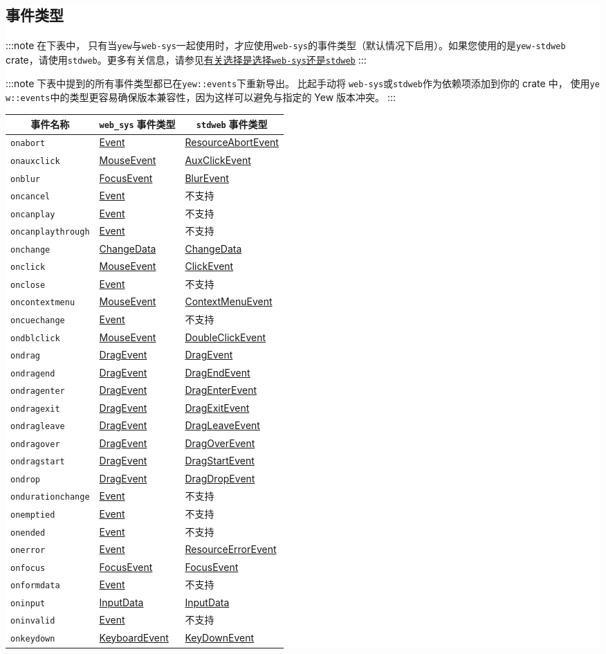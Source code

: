 

## 事件类型

:::note
在下表中， 只有当`yew`与`web-sys`一起使用时，才应使用`web-sys`的事件类型（默认情况下启用）。如果您使用的是`yew-stdweb` crate，请使用`stdweb`。更多有关信息，请参见<a href="https://yew.rs/docs/getting-started/choose-web-library" data-md-type="link">有关选择是选择`web-sys`还是`stdweb`</a> 
:::

:::note
下表中提到的所有事件类型都已在`yew::events`下重新导出。 比起手动将 `web-sys`或`stdweb`作为依赖项添加到你的 crate 中， 使用`yew::events`中的类型更容易确保版本兼容性，因为这样可以避免与指定的 Yew 版本冲突。 
:::

事件名称 | `web_sys` 事件类型 | `stdweb` 事件类型
--- | --- | ---
`onabort` | [Event](https://docs.rs/web-sys/latest/web_sys/struct.Event.html) | [ResourceAbortEvent](https://docs.rs/stdweb/latest/stdweb/web/event/struct.ResourceAbortEvent.html)
`onauxclick` | [MouseEvent](https://docs.rs/web-sys/latest/web_sys/struct.MouseEvent.html) | [AuxClickEvent](https://docs.rs/stdweb/latest/stdweb/web/event/struct.AuxClickEvent.html)
`onblur` | [FocusEvent](https://docs.rs/web-sys/latest/web_sys/struct.FocusEvent.html) | [BlurEvent](https://docs.rs/stdweb/latest/stdweb/web/event/struct.BlurEvent.html)
`oncancel` | [Event](https://docs.rs/web-sys/latest/web_sys/struct.Event.html) | 不支持
`oncanplay` | [Event](https://docs.rs/web-sys/latest/web_sys/struct.Event.html) | 不支持
`oncanplaythrough` | [Event](https://docs.rs/web-sys/latest/web_sys/struct.Event.html) | 不支持
`onchange` | [ChangeData](https://docs.rs/yew/latest/yew/events/enum.ChangeData.html) | [ChangeData](https://docs.rs/yew-stdweb/latest/yew_stdweb/events/enum.ChangeData.html)
`onclick` | [MouseEvent](https://docs.rs/web-sys/latest/web_sys/struct.MouseEvent.html) | [ClickEvent](https://docs.rs/stdweb/latest/stdweb/web/event/struct.ClickEvent.html)
`onclose` | [Event](https://docs.rs/web-sys/latest/web_sys/struct.Event.html) | 不支持
`oncontextmenu` | [MouseEvent](https://docs.rs/web-sys/latest/web_sys/struct.MouseEvent.html) | [ContextMenuEvent](https://docs.rs/stdweb/latest/stdweb/web/event/struct.ContextMenuEvent.html)
`oncuechange` | [Event](https://docs.rs/web-sys/latest/web_sys/struct.Event.html) | 不支持
`ondblclick` | [MouseEvent](https://docs.rs/web-sys/latest/web_sys/struct.MouseEvent.html) | [DoubleClickEvent](https://docs.rs/stdweb/latest/stdweb/web/event/struct.DoubleClickEvent.html)
`ondrag` | [DragEvent](https://docs.rs/web-sys/latest/web_sys/struct.DragEvent.html) | [DragEvent](https://docs.rs/stdweb/latest/stdweb/web/event/struct.DragEvent.html)
`ondragend` | [DragEvent](https://docs.rs/web-sys/latest/web_sys/struct.DragEvent.html) | [DragEndEvent](https://docs.rs/stdweb/latest/stdweb/web/event/struct.DragEndEvent.html)
`ondragenter` | [DragEvent](https://docs.rs/web-sys/latest/web_sys/struct.DragEvent.html) | [DragEnterEvent](https://docs.rs/stdweb/latest/stdweb/web/event/struct.DragEnterEvent.html)
`ondragexit` | [DragEvent](https://docs.rs/web-sys/latest/web_sys/struct.DragEvent.html) | [DragExitEvent](https://docs.rs/stdweb/latest/stdweb/web/event/struct.DragExitEvent.html)
`ondragleave` | [DragEvent](https://docs.rs/web-sys/latest/web_sys/struct.DragEvent.htmk) | [DragLeaveEvent](https://docs.rs/stdweb/latest/stdweb/web/event/struct.DragLeaveEvent.html)
`ondragover` | [DragEvent](https://docs.rs/web-sys/latest/web_sys/struct.DragEvent.html) | [DragOverEvent](https://docs.rs/stdweb/latest/stdweb/web/event/struct.DragOverEvent.html)
`ondragstart` | [DragEvent](https://docs.rs/web-sys/latest/web_sys/struct.DragEvent.html) | [DragStartEvent](https://docs.rs/stdweb/latest/stdweb/web/event/struct.DragStartEvent.html)
`ondrop` | [DragEvent](https://docs.rs/web-sys/latest/web_sys/struct.DragEvent.html) | [DragDropEvent](https://docs.rs/stdweb/latest/stdweb/web/event/struct.DragDropEvent.html)
`ondurationchange` | [Event](https://docs.rs/web-sys/latest/web_sys/struct.Event.html) | 不支持
`onemptied` | [Event](https://docs.rs/web-sys/latest/web_sys/struct.Event.html) | 不支持
`onended` | [Event](https://docs.rs/web-sys/latest/web_sys/struct.Event.html) | 不支持
`onerror` | [Event](https://docs.rs/web-sys/latest/web_sys/struct.Event.html) | [ResourceErrorEvent](https://docs.rs/stdweb/latest/stdweb/web/event/struct.ResourceErrorEvent.html)
`onfocus` | [FocusEvent](https://docs.rs/web-sys/latest/web_sys/struct.FocusEvent.html) | [FocusEvent](https://docs.rs/stdweb/latest/stdweb/web/event/struct.FocusEvent.html)
`onformdata` | [Event](https://docs.rs/web-sys/latest/web_sys/struct.Event.html) | 不支持
`oninput` | [InputData](https://docs.rs/yew/latest/yew/events/struct.InputData.html) | [InputData](https://docs.rs/yew-stdweb/latest/yew_stdweb/events/struct.InputData.html)
`oninvalid` | [Event](https://docs.rs/web-sys/latest/web_sys/struct.Event.html) | 不支持
`onkeydown` | [KeyboardEvent](https://docs.rs/web-sys/latest/web_sys/struct.KeyboardEvent.html) | [KeyDownEvent](https://docs.rs/stdweb/latest/stdweb/web/event/struct.KeyDownEvent.html)